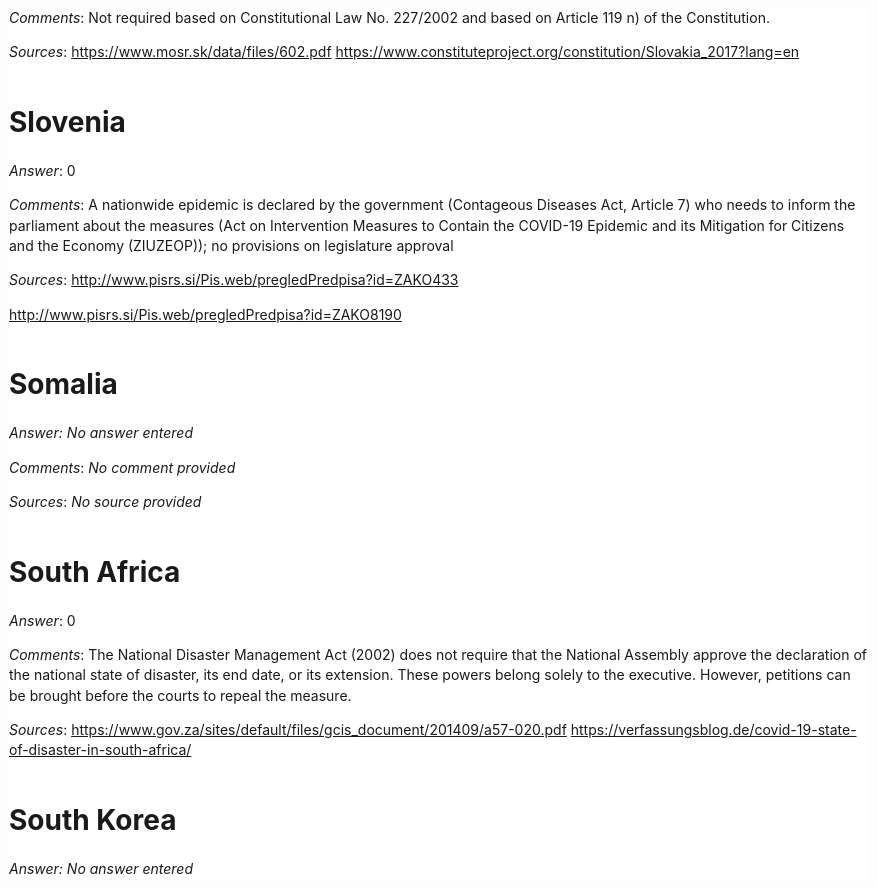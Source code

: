 *Comments*:
 Not required based on Constitutional Law No. 227/2002 and based on Article 119 n) of the Constitution. 

*Sources*:
 https://www.mosr.sk/data/files/602.pdf
https://www.constituteproject.org/constitution/Slovakia_2017?lang=en



# Slovenia 
*Answer*: 0 

*Comments*:
 A nationwide epidemic is declared by the government (Contageous Diseases Act, Article 7) who needs to inform the parliament about the measures (Act on Intervention Measures to Contain the COVID-19 Epidemic and its Mitigation for Citizens and the Economy (ZIUZEOP)); no provisions on legislature approval 

*Sources*:
 http://www.pisrs.si/Pis.web/pregledPredpisa?id=ZAKO433

http://www.pisrs.si/Pis.web/pregledPredpisa?id=ZAKO8190



# Somalia 

*Answer:* *No answer entered* 

*Comments*:
*No comment provided* 

*Sources*:
*No source provided*



# South Africa 
*Answer*: 0 

*Comments*:
 The National Disaster Management Act (2002) does not require that the National Assembly approve the declaration of the national state of disaster, its end date, or its extension. These powers belong solely to the executive. However, petitions can be brought before the courts to repeal the measure. 

*Sources*:
 https://www.gov.za/sites/default/files/gcis_document/201409/a57-020.pdf
https://verfassungsblog.de/covid-19-state-of-disaster-in-south-africa/



# South Korea 

*Answer:* *No answer entered* 
